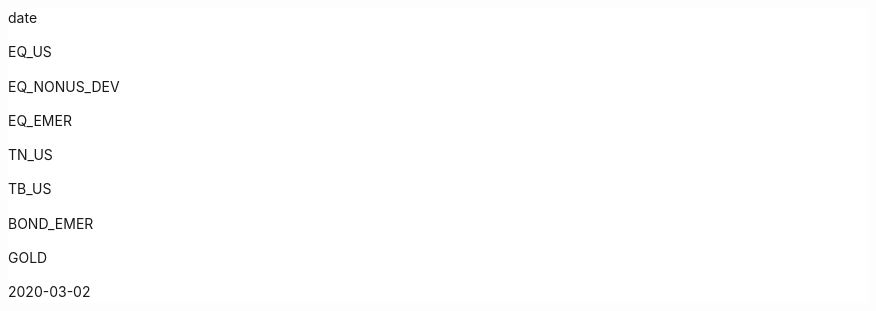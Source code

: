 <tr>

<th style="text-align:left;position: sticky; top:0; background-color: #FFFFFF;">

date

</th>

<th style="text-align:right;position: sticky; top:0; background-color: #FFFFFF;">

EQ\_US

</th>

<th style="text-align:right;position: sticky; top:0; background-color: #FFFFFF;">

EQ\_NONUS\_DEV

</th>

<th style="text-align:right;position: sticky; top:0; background-color: #FFFFFF;">

EQ\_EMER

</th>

<th style="text-align:right;position: sticky; top:0; background-color: #FFFFFF;">

TN\_US

</th>

<th style="text-align:right;position: sticky; top:0; background-color: #FFFFFF;">

TB\_US

</th>

<th style="text-align:right;position: sticky; top:0; background-color: #FFFFFF;">

BOND\_EMER

</th>

<th style="text-align:right;position: sticky; top:0; background-color: #FFFFFF;">

GOLD

</th>

</tr>

</thead>

<tbody>

<tr>

<td style="text-align:left;">

2020-03-02

</td>

<td style="text-align:right;">
